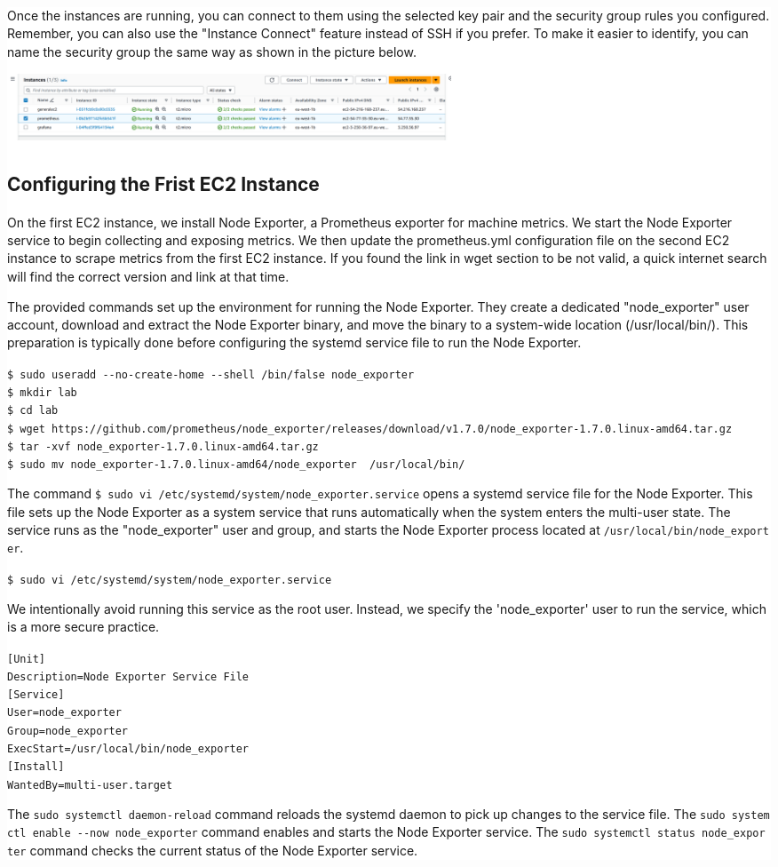 Once the instances are running, you can connect to them using the selected key pair and the security group rules you configured. Remember, you can also use the "Instance Connect" feature instead of SSH if you prefer.
To make it easier to identify, you can name the security group the same way as shown in the picture below.


<img src="/prometheus-grafana/pics/prom-15.png" width="500" />



## Configuring the Frist EC2 Instance
On the first EC2 instance, we install Node Exporter, a Prometheus exporter for machine metrics. We start the Node Exporter service to begin collecting and exposing metrics. We then update the prometheus.yml configuration file on the second  EC2 instance to scrape metrics from the first EC2 instance. If you found the link in wget section to be not valid, a quick internet search will find the correct version and link at that time.

The provided commands set up the environment for running the Node Exporter. They create a dedicated "node_exporter" user account, download and extract the Node Exporter binary, and move the binary to a system-wide location (/usr/local/bin/). This preparation is typically done before configuring the systemd service file to run the Node Exporter.

```
$ sudo useradd --no-create-home --shell /bin/false node_exporter
$ mkdir lab
$ cd lab
$ wget https://github.com/prometheus/node_exporter/releases/download/v1.7.0/node_exporter-1.7.0.linux-amd64.tar.gz
$ tar -xvf node_exporter-1.7.0.linux-amd64.tar.gz 
$ sudo mv node_exporter-1.7.0.linux-amd64/node_exporter  /usr/local/bin/

```
The command `$ sudo vi /etc/systemd/system/node_exporter.service` opens a systemd service file for the Node Exporter. This file sets up the Node Exporter as a system service that runs automatically when the system enters the multi-user state. The service runs as the "node_exporter" user and group, and starts the Node Exporter process located at `/usr/local/bin/node_exporter`.
```
$ sudo vi /etc/systemd/system/node_exporter.service
```
We intentionally avoid running this service as the root user. Instead, we specify the 'node_exporter' user to run the service, which is a more secure practice.

```
[Unit]
Description=Node Exporter Service File
[Service]
User=node_exporter
Group=node_exporter
ExecStart=/usr/local/bin/node_exporter
[Install]
WantedBy=multi-user.target
```
The `sudo systemctl daemon-reload` command reloads the systemd daemon to pick up changes to the service file. The `sudo systemctl enable --now node_exporter` command enables and starts the Node Exporter service. The `sudo systemctl status node_exporter` command checks the current status of the Node Exporter service.
